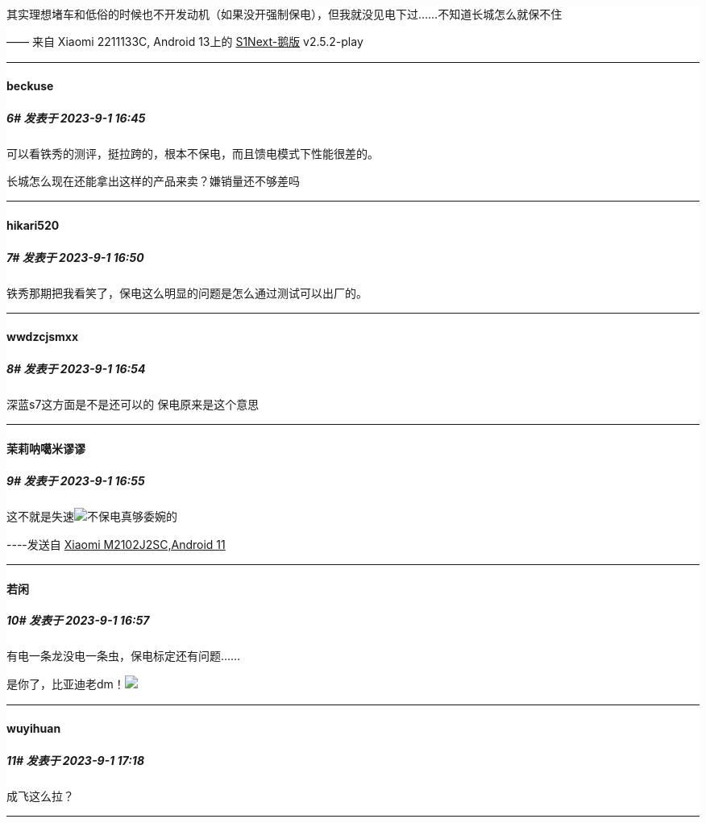 其实理想堵车和低俗的时候也不开发动机（如果没开强制保电），但我就没见电下过……不知道长城怎么就保不住

—— 来自 Xiaomi 2211133C, Android 13上的 [S1Next-鹅版](https://github.com/ykrank/S1-Next/releases) v2.5.2-play

*****

####  beckuse  
##### 6#       发表于 2023-9-1 16:45

可以看铁秀的测评，挺拉跨的，根本不保电，而且馈电模式下性能很差的。

长城怎么现在还能拿出这样的产品来卖？嫌销量还不够差吗

*****

####  hikari520  
##### 7#       发表于 2023-9-1 16:50

铁秀那期把我看笑了，保电这么明显的问题是怎么通过测试可以出厂的。

*****

####  wwdzcjsmxx  
##### 8#       发表于 2023-9-1 16:54

深蓝s7这方面是不是还可以的
保电原来是这个意思

*****

####  茉莉呐噶米谬谬  
##### 9#       发表于 2023-9-1 16:55

这不就是失速<img src="https://static.saraba1st.com/image/smiley/face2017/213.gif" referrerpolicy="no-referrer">不保电真够委婉的

----发送自 [Xiaomi M2102J2SC,Android 11](http://stage1.5j4m.com/?1.37)

*****

####  若闲  
##### 10#       发表于 2023-9-1 16:57

有电一条龙没电一条虫，保电标定还有问题……

是你了，比亚迪老dm！<img src="https://static.saraba1st.com/image/smiley/face2017/037.png" referrerpolicy="no-referrer">

*****

####  wuyihuan  
##### 11#       发表于 2023-9-1 17:18

成飞这么拉？

*****
